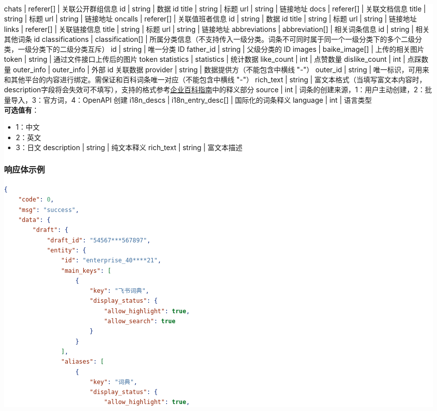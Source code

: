 chats | referer\[\] | 关联公开群组信息
id | string | 数据 id
title | string | 标题
url | string | 链接地址
docs | referer\[\] | 关联文档信息
title | string | 标题
url | string | 链接地址
oncalls | referer\[\] | 关联值班者信息
id | string | 数据 id
title | string | 标题
url | string | 链接地址
links | referer\[\] | 关联链接信息
title | string | 标题
url | string | 链接地址
abbreviations | abbreviation\[\] | 相关词条信息
id | string | 相关其他词条 id
classifications | classification\[\] | 所属分类信息（不支持传入一级分类。词条不可同时属于同一个一级分类下的多个二级分类，一级分类下的二级分类互斥）
id | string | 唯一分类 ID
father_id | string | 父级分类的 ID
images | baike_image\[\] | 上传的相关图片
token | string | 通过文件接口上传后的图片 token
statistics | statistics | 统计数据
like_count | int | 点赞数量
dislike_count | int | 点踩数量
outer_info | outer_info | 外部 id 关联数据
provider | string | 数据提供方（不能包含中横线 "-"）
outer_id | string | 唯一标识，可用来和其他平台的内容进行绑定。需保证和百科词条唯一对应（不能包含中横线 "-"）
rich_text | string | 富文本格式（当填写富文本内容时，description字段将会失效可不填写），支持的格式参考[企业百科指南](https://open.feishu.cn/document/uAjLw4CM/ukTMukTMukTM/reference/baike-v1/overview)中的释义部分
source | int | 词条的创建来源，1：用户主动创建，2：批量导入，3：官方词，4：OpenAPI 创建
i18n_descs | i18n_entry_desc\[\] | 国际化的词条释义
language | int | 语言类型  
**可选值有**：  
- 1：中文  
- 2：英文  
- 3：日文
description | string | 纯文本释义
rich_text | string | 富文本描述

### 响应体示例
```json
{
    "code": 0,
    "msg": "success",
    "data": {
        "draft": {
            "draft_id": "54567***567897",
            "entity": {
                "id": "enterprise_40****21",
                "main_keys": [
                    {
                        "key": "飞书词典",
                        "display_status": {
                            "allow_highlight": true,
                            "allow_search": true
                        }
                    }
                ],
                "aliases": [
                    {
                        "key": "词典",
                        "display_status": {
                            "allow_highlight": true,
```